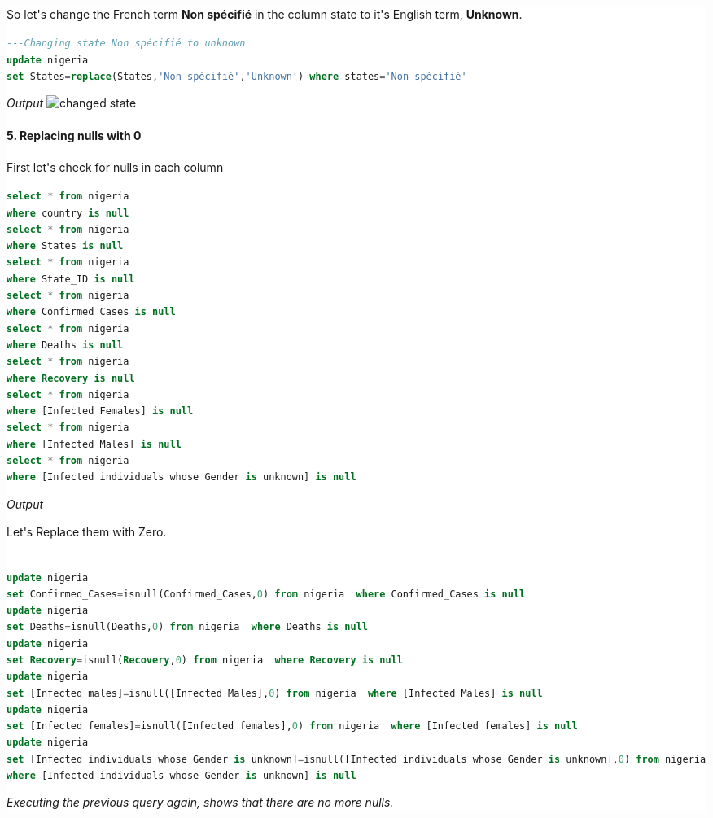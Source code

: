 So let's change the French term **Non spécifié** in the column state to it's English term, **Unknown**.
```SQL
---Changing state Non spécifié to unknown
update nigeria
set States=replace(States,'Non spécifié','Unknown') where states='Non spécifié'
```
*Output*
<img width="285" alt="changed state" src="https://user-images.githubusercontent.com/99955484/188862846-ae8ec744-642d-4575-a332-60bb6a21a706.png">

#### 5. Replacing nulls with **0**
First let's check for nulls in each column
```SQL
select * from nigeria 
where country is null
select * from nigeria 
where States is null
select * from nigeria 
where State_ID is null
select * from nigeria
where Confirmed_Cases is null
select * from nigeria 
where Deaths is null
select * from nigeria 
where Recovery is null
select * from nigeria 
where [Infected Females] is null
select * from nigeria 
where [Infected Males] is null
select * from nigeria 
where [Infected individuals whose Gender is unknown] is null
```
*Output*

Let's Replace them with Zero.
```SQL

update nigeria
set Confirmed_Cases=isnull(Confirmed_Cases,0) from nigeria  where Confirmed_Cases is null
update nigeria
set Deaths=isnull(Deaths,0) from nigeria  where Deaths is null
update nigeria
set Recovery=isnull(Recovery,0) from nigeria  where Recovery is null
update nigeria
set [Infected males]=isnull([Infected Males],0) from nigeria  where [Infected Males] is null
update nigeria
set [Infected females]=isnull([Infected females],0) from nigeria  where [Infected females] is null
update nigeria
set [Infected individuals whose Gender is unknown]=isnull([Infected individuals whose Gender is unknown],0) from nigeria  where [Infected individuals whose Gender is unknown] is null
```
*Executing the previous query again, shows that there are no more nulls.*
